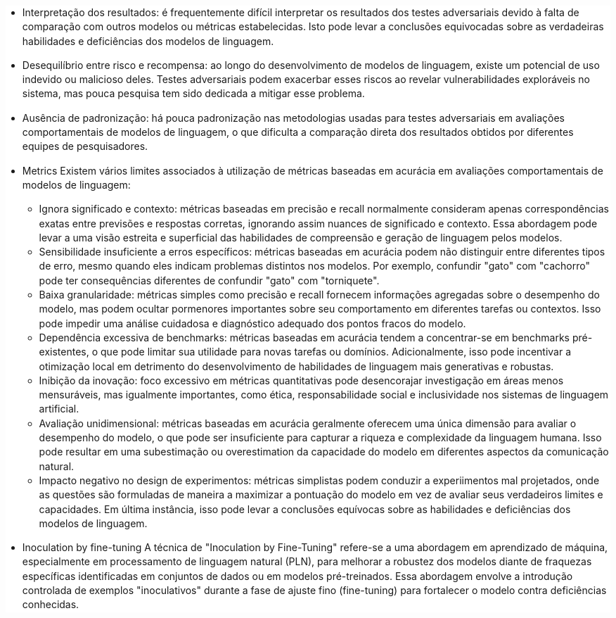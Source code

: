   - Interpretação dos resultados: é frequentemente difícil interpretar os resultados dos testes adversariais devido à falta de comparação com outros modelos ou métricas estabelecidas. Isto pode levar a conclusões equivocadas sobre as verdadeiras habilidades e deficiências dos modelos de linguagem.
  - Desequilíbrio entre risco e recompensa: ao longo do desenvolvimento de modelos de linguagem, existe um potencial de uso indevido ou malicioso deles. Testes adversariais podem exacerbar esses riscos ao revelar vulnerabilidades exploráveis no sistema, mas pouca pesquisa tem sido dedicada a mitigar esse problema.
  - Ausência de padronização: há pouca padronização nas metodologias usadas para testes adversariais em avaliações comportamentais de modelos de linguagem, o que dificulta a comparação direta dos resultados obtidos por diferentes equipes de pesquisadores.

- Metrics
 Existem vários limites associados à utilização de métricas baseadas em acurácia em avaliações comportamentais de modelos de linguagem: 
  - Ignora significado e contexto: métricas baseadas em precisão e recall normalmente consideram apenas correspondências exatas entre previsões e respostas corretas, ignorando assim nuances de significado e contexto. Essa abordagem pode levar a uma visão estreita e superficial das habilidades de compreensão e geração de linguagem pelos modelos.
  - Sensibilidade insuficiente a erros específicos: métricas baseadas em acurácia podem não distinguir entre diferentes tipos de erro, mesmo quando eles indicam problemas distintos nos modelos. Por exemplo, confundir "gato" com "cachorro" pode ter consequências diferentes de confundir "gato" com "torniquete".
  - Baixa granularidade: métricas simples como precisão e recall fornecem informações agregadas sobre o desempenho do modelo, mas podem ocultar pormenores importantes sobre seu comportamento em diferentes tarefas ou contextos. Isso pode impedir uma análise cuidadosa e diagnóstico adequado dos pontos fracos do modelo.
  - Dependência excessiva de benchmarks: métricas baseadas em acurácia tendem a concentrar-se em benchmarks pré-existentes, o que pode limitar sua utilidade para novas tarefas ou domínios. Adicionalmente, isso pode incentivar a otimização local em detrimento do desenvolvimento de habilidades de linguagem mais generativas e robustas.
  - Inibição da inovação: foco excessivo em métricas quantitativas pode desencorajar investigação em áreas menos mensuráveis, mas igualmente importantes, como ética, responsabilidade social e inclusividade nos sistemas de linguagem artificial.
  - Avaliação unidimensional: métricas baseadas em acurácia geralmente oferecem uma única dimensão para avaliar o desempenho do modelo, o que pode ser insuficiente para capturar a riqueza e complexidade da linguagem humana. Isso pode resultar em uma subestimação ou overestimation da capacidade do modelo em diferentes aspectos da comunicação natural.
  - Impacto negativo no design de experimentos: métricas simplistas podem conduzir a experiimentos mal projetados, onde as questões são formuladas de maneira a maximizar a pontuação do modelo em vez de avaliar seus verdadeiros limites e capacidades. Em última instância, isso pode levar a conclusões equívocas sobre as habilidades e deficiências dos modelos de linguagem.

- Inoculation by fine-tuning
A técnica de "Inoculation by Fine-Tuning" refere-se a uma abordagem em aprendizado de máquina, especialmente em processamento de linguagem natural (PLN), para melhorar a robustez dos modelos diante de fraquezas específicas identificadas em conjuntos de dados ou em modelos pré-treinados. Essa abordagem envolve a introdução controlada de exemplos "inoculativos" durante a fase de ajuste fino (fine-tuning) para fortalecer o modelo contra deficiências conhecidas.
